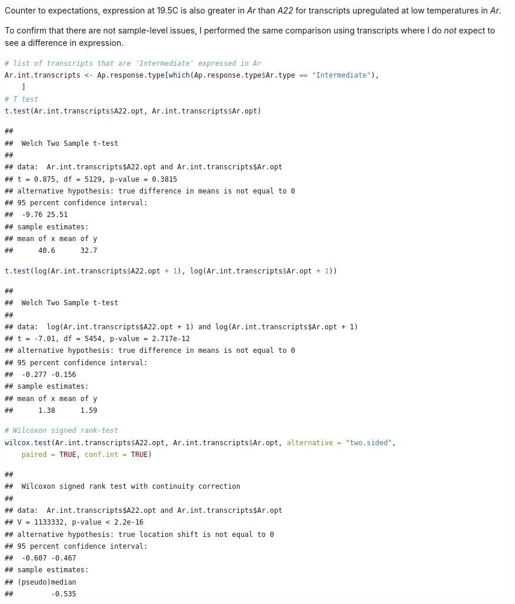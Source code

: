 
Counter to expectations, expression at 19.5C is also greater in *Ar* than *A22* for transcripts upregulated at low temperatures in *Ar*. 

To confirm that there are not sample-level issues, I performed the same comparison using transcripts where I do *not* expect to see a difference in expression.


```r
# list of transcripts that are 'Intermediate' expressed in Ar
Ar.int.transcripts <- Ap.response.type[which(Ap.response.type$Ar.type == "Intermediate"), 
    ]
# T test
t.test(Ar.int.transcripts$A22.opt, Ar.int.transcripts$Ar.opt)
```

```
## 
## 	Welch Two Sample t-test
## 
## data:  Ar.int.transcripts$A22.opt and Ar.int.transcripts$Ar.opt
## t = 0.875, df = 5129, p-value = 0.3815
## alternative hypothesis: true difference in means is not equal to 0
## 95 percent confidence interval:
##  -9.76 25.51
## sample estimates:
## mean of x mean of y 
##      40.6      32.7
```

```r
t.test(log(Ar.int.transcripts$A22.opt + 1), log(Ar.int.transcripts$Ar.opt + 1))
```

```
## 
## 	Welch Two Sample t-test
## 
## data:  log(Ar.int.transcripts$A22.opt + 1) and log(Ar.int.transcripts$Ar.opt + 1)
## t = -7.01, df = 5454, p-value = 2.717e-12
## alternative hypothesis: true difference in means is not equal to 0
## 95 percent confidence interval:
##  -0.277 -0.156
## sample estimates:
## mean of x mean of y 
##      1.38      1.59
```

```r
# Wilcoxon signed rank-test
wilcox.test(Ar.int.transcripts$A22.opt, Ar.int.transcripts$Ar.opt, alternative = "two.sided", 
    paired = TRUE, conf.int = TRUE)
```

```
## 
## 	Wilcoxon signed rank test with continuity correction
## 
## data:  Ar.int.transcripts$A22.opt and Ar.int.transcripts$Ar.opt
## V = 1133332, p-value < 2.2e-16
## alternative hypothesis: true location shift is not equal to 0
## 95 percent confidence interval:
##  -0.607 -0.467
## sample estimates:
## (pseudo)median 
##         -0.535
```
